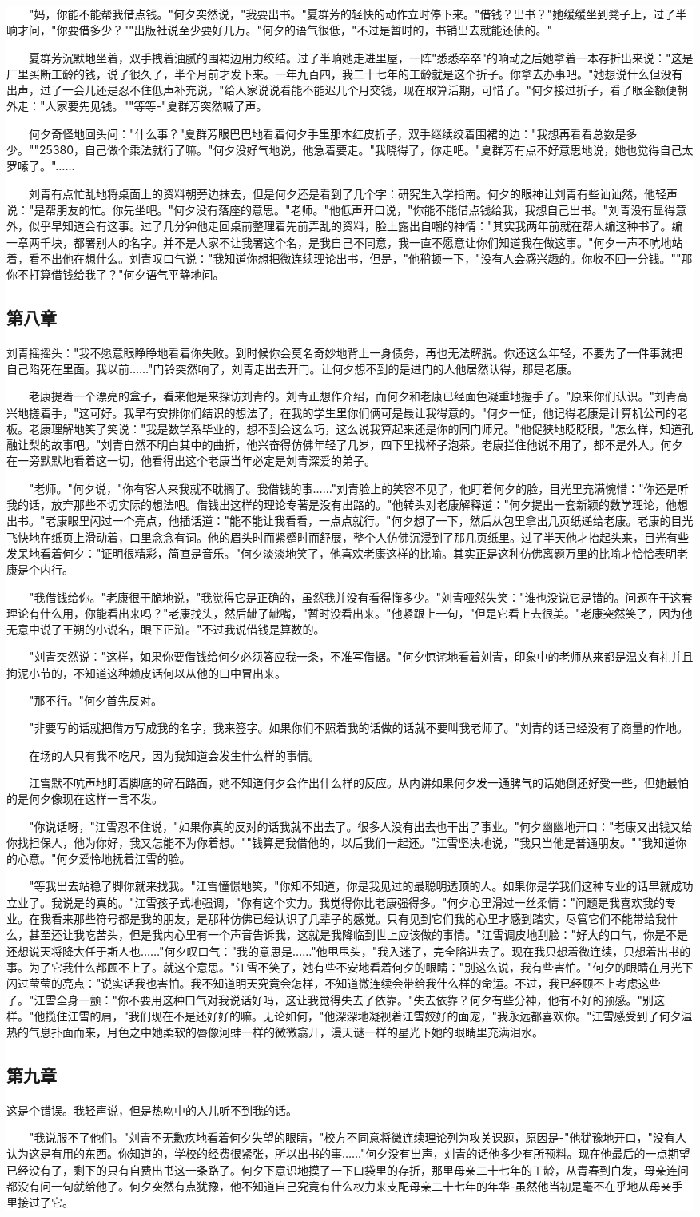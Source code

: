 　　"妈，你能不能帮我借点钱。"何夕突然说，"我要出书。"夏群芳的轻快的动作立时停下来。"借钱？出书？"她缓缓坐到凳子上，过了半晌才问，"你要借多少？""出版社说至少要好几万。"何夕的语气很低，"不过是暂时的，书销出去就能还债的。"

　　夏群芳沉默地坐着，双手拽着油腻的围裙边用力绞结。过了半晌她走进里屋，一阵"悉悉卒卒"的响动之后她拿着一本存折出来说："这是厂里买断工龄的钱，说了很久了，半个月前才发下来。一年九百四，我二十七年的工龄就是这个折子。你拿去办事吧。"她想说什么但没有出声，过了一会儿还是忍不住低声补充说，"给人家说说看能不能迟几个月交钱，现在取算活期，可惜了。"何夕接过折子，看了眼金额便朝外走："人家要先见钱。""等等-"夏群芳突然喊了声。

　　何夕奇怪地回头问："什么事？"夏群芳眼巴巴地看着何夕手里那本红皮折子，双手继续绞着围裙的边："我想再看看总数是多少。""25380，自己做个乘法就行了嘛。"何夕没好气地说，他急着要走。"我晓得了，你走吧。"夏群芳有点不好意思地说，她也觉得自己太罗嗦了。"……

　　刘青有点忙乱地将桌面上的资料朝旁边抹去，但是何夕还是看到了几个字：研究生入学指南。何夕的眼神让刘青有些讪讪然，他轻声说："是帮朋友的忙。你先坐吧。"何夕没有落座的意思。"老师。"他低声开口说，"你能不能借点钱给我，我想自己出书。"刘青没有显得意外，似乎早知道会有这事。过了几分钟他走回桌前整理着先前弄乱的资料，脸上露出自嘲的神情："其实我两年前就在帮人编这种书了。编一章两千块，都署别人的名字。并不是人家不让我署这个名，是我自己不同意，我一直不愿意让你们知道我在做这事。"何夕一声不吭地站着，看不出他在想什么。刘青叹口气说："我知道你想把微连续理论出书，但是，"他稍顿一下，"没有人会感兴趣的。你收不回一分钱。""那你不打算借钱给我了？"何夕语气平静地问。
## 第八章
刘青摇摇头："我不愿意眼睁睁地看着你失败。到时候你会莫名奇妙地背上一身债务，再也无法解脱。你还这么年轻，不要为了一件事就把自己陷死在里面。我以前……"门铃突然响了，刘青走出去开门。让何夕想不到的是进门的人他居然认得，那是老康。

　　老康提着一个漂亮的盒子，看来他是来探访刘青的。刘青正想作介绍，而何夕和老康已经面色凝重地握手了。"原来你们认识。"刘青高兴地搓着手，"这可好。我早有安排你们结识的想法了，在我的学生里你们俩可是最让我得意的。"何夕一怔，他记得老康是计算机公司的老板。老康理解地笑了笑说："我是数学系毕业的，想不到会这么巧，这么说我算起来还是你的同门师兄。"他促狭地眨眨眼，"怎么样，知道孔融让梨的故事吧。"刘青自然不明白其中的曲折，他兴奋得仿佛年轻了几岁，四下里找杯子泡茶。老康拦住他说不用了，都不是外人。何夕在一旁默默地看着这一切，他看得出这个老康当年必定是刘青深爱的弟子。

　　"老师。"何夕说，"你有客人来我就不耽搁了。我借钱的事……"刘青脸上的笑容不见了，他盯着何夕的脸，目光里充满惋惜："你还是听我的话，放弃那些不切实际的想法吧。借钱出这样的理论专著是没有出路的。"他转头对老康解释道："何夕提出一套新颖的数学理论，他想出书。"老康眼里闪过一个亮点，他插话道："能不能让我看看，一点点就行。"何夕想了一下，然后从包里拿出几页纸递给老康。老康的目光飞快地在纸页上滑动着，口里念念有词。他的眉头时而紧蹙时而舒展，整个人仿佛沉浸到了那几页纸里。过了半天他才抬起头来，目光有些发呆地看着何夕："证明很精彩，简直是音乐。"何夕淡淡地笑了，他喜欢老康这样的比喻。其实正是这种仿佛离题万里的比喻才恰恰表明老康是个内行。

 


　　"我借钱给你。"老康很干脆地说，"我觉得它是正确的，虽然我并没有看得懂多少。"刘青哑然失笑："谁也没说它是错的。问题在于这套理论有什么用，你能看出来吗？"老康找头，然后龇了龇嘴，"暂时没看出来。"他紧跟上一句，"但是它看上去很美。"老康突然笑了，因为他无意中说了王朔的小说名，眼下正浒。"不过我说借钱是算数的。

　　"刘青突然说："这样，如果你要借钱给何夕必须答应我一条，不准写借据。"何夕惊诧地看着刘青，印象中的老师从来都是温文有礼并且拘泥小节的，不知道这种赖皮话何以从他的口中冒出来。

　　"那不行。"何夕首先反对。

　　"非要写的话就把借方写成我的名字，我来签字。如果你们不照着我的话做的话就不要叫我老师了。"刘青的话已经没有了商量的作地。

　　在场的人只有我不吃尺，因为我知道会发生什么样的事情。

　　江雪默不吭声地盯着脚底的碎石路面，她不知道何夕会作出什么样的反应。从内讲如果何夕发一通脾气的话她倒还好受一些，但她最怕的是何夕像现在这样一言不发。

　　"你说话呀，"江雪忍不住说，"如果你真的反对的话我就不出去了。很多人没有出去也干出了事业。"何夕幽幽地开口："老康又出钱又给你找担保人，他为你好，我又怎能不为你着想。""钱算是我借他的，以后我们一起还。"江雪坚决地说，"我只当他是普通朋友。""我知道你的心意。"何夕爱怜地抚着江雪的脸。

　　"等我出去站稳了脚你就来找我。"江雪憧憬地笑，"你知不知道，你是我见过的最聪明透顶的人。如果你是学我们这种专业的话早就成功立业了。我说是的真的。"江雪孩子式地强调，"你有这个实力。我觉得你比老康强得多。"何夕心里滑过一丝柔情："问题是我喜欢我的专业。在我看来那些符号都是我的朋友，是那种仿佛已经认识了几辈子的感觉。只有见到它们我的心里才感到踏实，尽管它们不能带给我什么，甚至还让我吃苦头，但是我内心里有一个声音告诉我，这就是我降临到世上应该做的事情。"江雪调皮地刮脸："好大的口气，你是不是还想说天将降大任于斯人也……"何夕叹口气："我的意思是……"他甩甩头，"我入迷了，完全陷进去了。现在我只想着微连续，只想着出书的事。为了它我什么都顾不上了。就这个意思。"江雪不笑了，她有些不安地看着何夕的眼睛："别这么说，我有些害怕。"何夕的眼睛在月光下闪过莹莹的亮点："说实话我也害怕。我不知道明天究竟会怎样，不知道微连续会带给我什么样的命运。不过，我已经顾不上考虑这些了。"江雪全身一颤："你不要用这种口气对我说话好吗，这让我觉得失去了依靠。"失去依靠？何夕有些分神，他有不好的预感。"别这样。"他揽住江雪的肩，"我们现在不是还好好的嘛。无论如何，"他深深地凝视着江雪姣好的面宠，"我永远都喜欢你。"江雪感受到了何夕温热的气息扑面而来，月色之中她柔软的唇像河蚌一样的微微翕开，漫天谜一样的星光下她的眼睛里充满泪水。
## 第九章
这是个错误。我轻声说，但是热吻中的人儿听不到我的话。

　　"我说服不了他们。"刘青不无歉疚地看着何夕失望的眼睛，"校方不同意将微连续理论列为攻关课题，原因是-"他犹豫地开口，"没有人认为这是有用的东西。你知道的，学校的经费很紧张，所以出书的事……"何夕没有出声，刘青的话他多少有所预料。现在他最后的一点期望已经没有了，剩下的只有自费出书这一条路了。何夕下意识地摸了一下口袋里的存折，那里母亲二十七年的工龄，从青春到白发，母亲连问都没有问一句就给他了。何夕突然有点犹豫，他不知道自己究竟有什么权力来支配母亲二十七年的年华-虽然他当初是毫不在乎地从母亲手里接过了它。
